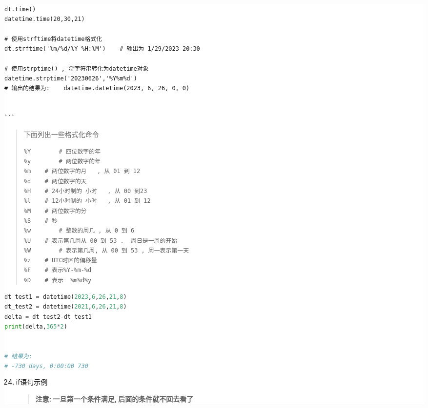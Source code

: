     dt.time()
    datetime.time(20,30,21)
    
    # 使用strftime将datetime格式化
    dt.strftime('%m/%d/%Y %H:%M')    # 输出为 1/29/2023 20:30
    
    # 使用strptime() , 将字符串转化为datetime对象
    datetime.strptime('20230626','%Y%m%d')
    # 输出的结果为:    datetime.datetime(2023, 6, 26, 0, 0)
    
    
    ```

> 下面列出一些格式化命令
>
> ```
> %Y		# 四位数字的年
> %y		# 两位数字的年
> %m    # 两位数字的月   , 从 01 到 12
> %d    # 两位数字的天
> %H    # 24小时制的 小时   , 从 00 到23
> %l    # 12小时制的 小时   , 从 01 到 12
> %M    # 两位数字的分
> %S    # 秒
> %w		# 整数的周几 , 从 0 到 6
> %U    # 表示第几周从 00 到 53 .  周日是一周的开始
> %W		# 表示第几周, 从 00 到 53 , 周一表示第一天
> %z    # UTC时区的偏移量
> %F    # 表示%Y-%m-%d  
> %D    # 表示  %m%d%y
> 
> ```
>
> 

```python
dt_test1 = datetime(2023,6,26,21,8)
dt_test2 = datetime(2021,6,26,21,8)
delta = dt_test2-dt_test1
print(delta,365*2)


# 结果为:
# -730 days, 0:00:00 730
```



24. if语句示例

    > **注意: 一旦第一个条件满足, 后面的条件就不回去看了**
